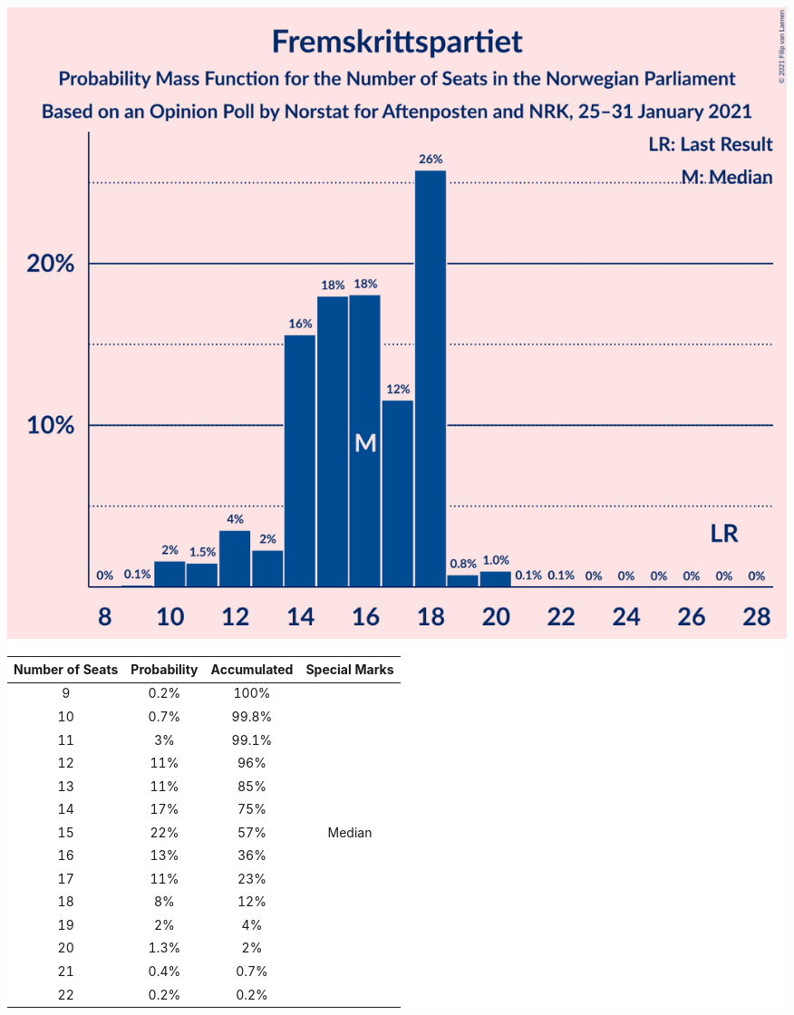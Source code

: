 ![Graph with seats probability mass function not yet produced](2021-01-31-Norstat-seats-pmf-fremskrittspartiet.png "Seats Probability Mass Function")

| Number of Seats | Probability | Accumulated | Special Marks |
|:---------------:|:-----------:|:-----------:|:-------------:|
| 9 | 0.2% | 100% |  |
| 10 | 0.7% | 99.8% |  |
| 11 | 3% | 99.1% |  |
| 12 | 11% | 96% |  |
| 13 | 11% | 85% |  |
| 14 | 17% | 75% |  |
| 15 | 22% | 57% | Median |
| 16 | 13% | 36% |  |
| 17 | 11% | 23% |  |
| 18 | 8% | 12% |  |
| 19 | 2% | 4% |  |
| 20 | 1.3% | 2% |  |
| 21 | 0.4% | 0.7% |  |
| 22 | 0.2% | 0.2% |  |